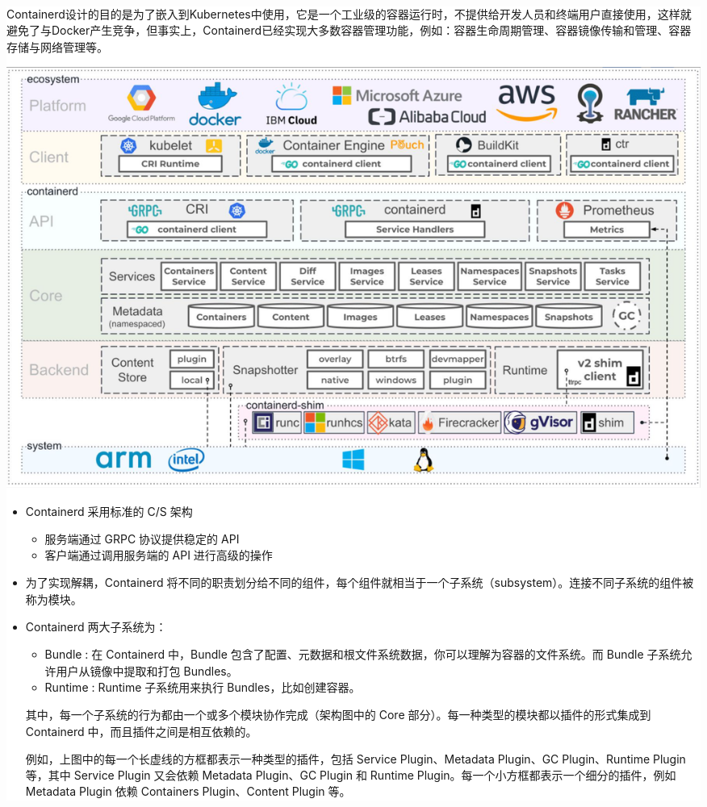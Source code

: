 Containerd设计的目的是为了嵌入到Kubernetes中使用，它是一个工业级的容器运行时，不提供给开发人员和终端用户直接使用，这样就避免了与Docker产生竞争，但事实上，Containerd已经实现大多数容器管理功能，例如：容器生命周期管理、容器镜像传输和管理、容器存储与网络管理等。



![image-20220220093315501](../../img/docker_container/image-20220220093315501.png)





- Containerd 采用标准的 C/S 架构
  - 服务端通过 GRPC 协议提供稳定的 API
  - 客户端通过调用服务端的 API 进行高级的操作

- 
  为了实现解耦，Containerd 将不同的职责划分给不同的组件，每个组件就相当于一个子系统（subsystem）。连接不同子系统的组件被称为模块。


- Containerd 两大子系统为：

  - Bundle : 在 Containerd 中，Bundle 包含了配置、元数据和根文件系统数据，你可以理解为容器的文件系统。而 Bundle 子系统允许用户从镜像中提取和打包 Bundles。
  - Runtime : Runtime 子系统用来执行 Bundles，比如创建容器。

  其中，每一个子系统的行为都由一个或多个模块协作完成（架构图中的 Core 部分）。每一种类型的模块都以插件的形式集成到 Containerd 中，而且插件之间是相互依赖的。

  例如，上图中的每一个长虚线的方框都表示一种类型的插件，包括 Service Plugin、Metadata Plugin、GC Plugin、Runtime Plugin 等，其中 Service Plugin 又会依赖 Metadata Plugin、GC Plugin 和 Runtime Plugin。每一个小方框都表示一个细分的插件，例如 Metadata Plugin 依赖 Containers Plugin、Content Plugin 等。 


